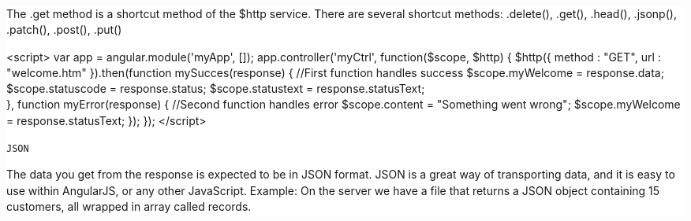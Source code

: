 The .get method is a shortcut method of the $http service. There are several shortcut methods:
.delete(), .get(), .head(), .jsonp(), .patch(), .post(), .put()


</span><span class="sc1">&lt;script&gt;</span><span class="sc40">
</span><span class="sc47">var</span><span class="sc41"> </span><span class="sc46">app</span><span class="sc41"> </span><span class="sc50">=</span><span class="sc41"> </span><span class="sc46">angular.module</span><span class="sc50">(</span><span class="sc49">'myApp'</span><span class="sc50">,</span><span class="sc41"> </span><span class="sc50">[]);</span><span class="sc41">
</span><span class="sc46">app.controller</span><span class="sc50">(</span><span class="sc49">'myCtrl'</span><span class="sc50">,</span><span class="sc41"> </span><span class="sc47">function</span><span class="sc50">(</span><span class="sc41">$</span><span class="sc46">scope</span><span class="sc50">,</span><span class="sc41"> $</span><span class="sc46">http</span><span class="sc50">)</span><span class="sc41"> </span><span class="sc50">{</span><span class="sc41">
  $</span><span class="sc46">http</span><span class="sc50">({</span><span class="sc41">
    </span><span class="sc46">method</span><span class="sc41"> </span><span class="sc50">:</span><span class="sc41"> </span><span class="sc48">"GET"</span><span class="sc50">,</span><span class="sc41">
    </span><span class="sc46">url</span><span class="sc41"> </span><span class="sc50">:</span><span class="sc41"> </span><span class="sc48">"welcome.htm"</span><span class="sc41">
  </span><span class="sc50">}).</span><span class="sc46">then</span><span class="sc50">(</span><span class="sc47">function</span><span class="sc41"> </span><span class="sc46">mySucces</span><span class="sc50">(</span><span class="sc46">response</span><span class="sc50">)</span><span class="sc41"> </span><span class="sc50">{</span><span class="sc41"> </span><span class="sc43">//First function handles success</span><span class="sc41">
      $</span><span class="sc46">scope.myWelcome</span><span class="sc41"> </span><span class="sc50">=</span><span class="sc41"> </span><span class="sc46">response.data</span><span class="sc50">;</span><span class="sc41">
      $</span><span class="sc46">scope.statuscode</span><span class="sc41"> </span><span class="sc50">=</span><span class="sc41"> </span><span class="sc46">response.status</span><span class="sc50">;</span><span class="sc41">
      $</span><span class="sc46">scope.statustext</span><span class="sc41"> </span><span class="sc50">=</span><span class="sc41"> </span><span class="sc46">response.statusText</span><span class="sc50">;</span><span class="sc41">         
    </span><span class="sc50">},</span><span class="sc41"> </span><span class="sc47">function</span><span class="sc41"> </span><span class="sc46">myError</span><span class="sc50">(</span><span class="sc46">response</span><span class="sc50">)</span><span class="sc41"> </span><span class="sc50">{</span><span class="sc41">    </span><span class="sc43">//Second function handles error</span><span class="sc41">
      $</span><span class="sc46">scope.content</span><span class="sc41"> </span><span class="sc50">=</span><span class="sc41"> </span><span class="sc48">"Something went wrong"</span><span class="sc50">;</span><span class="sc41">
      $</span><span class="sc46">scope.myWelcome</span><span class="sc41"> </span><span class="sc50">=</span><span class="sc41"> </span><span class="sc46">response.statusText</span><span class="sc50">;</span><span class="sc41">
  </span><span class="sc50">});</span><span class="sc41">
</span><span class="sc50">});</span><span class="sc41"> </span><span class="sc1">&lt;/script&gt;</span><span class="sc0">

    JSON
The data you get from the response is expected to be in JSON format.
JSON is a great way of transporting data, and it is easy to use within AngularJS, or any other JavaScript.
Example: On the server we have a file that returns a JSON object containing 15 customers, all wrapped in array called records.
